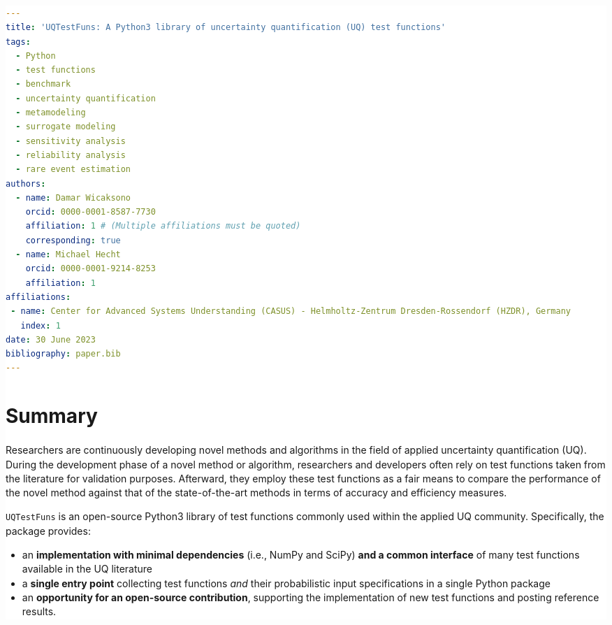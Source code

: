 ```yaml
---
title: 'UQTestFuns: A Python3 library of uncertainty quantification (UQ) test functions'
tags:
  - Python
  - test functions
  - benchmark
  - uncertainty quantification
  - metamodeling
  - surrogate modeling
  - sensitivity analysis
  - reliability analysis
  - rare event estimation
authors:
  - name: Damar Wicaksono
    orcid: 0000-0001-8587-7730
    affiliation: 1 # (Multiple affiliations must be quoted)
    corresponding: true
  - name: Michael Hecht
    orcid: 0000-0001-9214-8253
    affiliation: 1
affiliations:
 - name: Center for Advanced Systems Understanding (CASUS) - Helmholtz-Zentrum Dresden-Rossendorf (HZDR), Germany
   index: 1
date: 30 June 2023
bibliography: paper.bib
---
```


# Summary

Researchers are continuously developing novel methods and algorithms
in the field of applied uncertainty quantification (UQ).
During the development phase of a novel method or algorithm,
researchers and developers often rely on test functions
taken from the literature for validation purposes.
Afterward, they employ these test functions as a fair means
to compare the performance of the novel method
against that of the state-of-the-art methods
in terms of accuracy and efficiency measures.

`UQTestFuns` is an open-source Python3 library of test functions
commonly used within the applied UQ community.
Specifically, the package provides:

- an **implementation with minimal dependencies**
  (i.e., NumPy and SciPy) **and a common interface** of many test functions
  available in the UQ literature
- a **single entry point** collecting test functions _and_
  their probabilistic input specifications in a single Python package
- an **opportunity for an open-source contribution**, supporting
  the implementation of new test functions and posting reference results.
